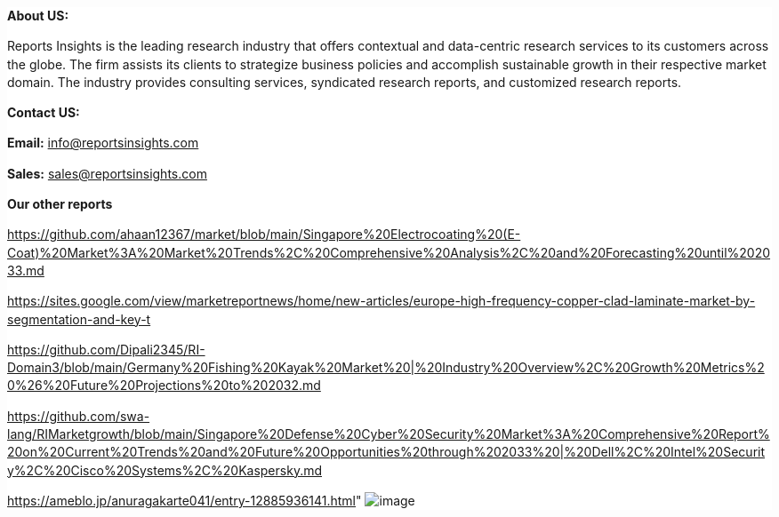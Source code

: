 <strong><strong>About US</strong>:</strong>

Reports Insights is the leading research industry that offers contextual and data-centric research services to its customers across the globe. The firm assists its clients to strategize business policies and accomplish sustainable growth in their respective market domain. The industry provides consulting services, syndicated research reports, and customized research reports.

<strong>Contact US:</strong>

<p class=""""><b>Email:</b> <a href=mailto:info@reportsinsights.com>info@reportsinsights.com</a></p>
<p class=""""><b>Sales:</b> <a href=mailto:sales@reportsinsights.com>sales@reportsinsights.com</a></p>

<strong>Our other reports</strong>

<a href=https://github.com/ahaan12367/market/blob/main/Singapore%20Electrocoating%20(E-Coat)%20Market%3A%20Market%20Trends%2C%20Comprehensive%20Analysis%2C%20and%20Forecasting%20until%202033.md>https://github.com/ahaan12367/market/blob/main/Singapore%20Electrocoating%20(E-Coat)%20Market%3A%20Market%20Trends%2C%20Comprehensive%20Analysis%2C%20and%20Forecasting%20until%202033.md</a>

<a href=https://sites.google.com/view/marketreportnews/home/new-articles/europe-high-frequency-copper-clad-laminate-market-by-segmentation-and-key-t>https://sites.google.com/view/marketreportnews/home/new-articles/europe-high-frequency-copper-clad-laminate-market-by-segmentation-and-key-t</a>

<a href=https://github.com/Dipali2345/RI-Domain3/blob/main/Germany%20Fishing%20Kayak%20Market%20|%20Industry%20Overview%2C%20Growth%20Metrics%20%26%20Future%20Projections%20to%202032.md>https://github.com/Dipali2345/RI-Domain3/blob/main/Germany%20Fishing%20Kayak%20Market%20|%20Industry%20Overview%2C%20Growth%20Metrics%20%26%20Future%20Projections%20to%202032.md</a>

<a href=https://github.com/swa-lang/RIMarketgrowth/blob/main/Singapore%20Defense%20Cyber%20Security%20Market%3A%20Comprehensive%20Report%20on%20Current%20Trends%20and%20Future%20Opportunities%20through%202033%20|%20Dell%2C%20Intel%20Security%2C%20Cisco%20Systems%2C%20Kaspersky.md>https://github.com/swa-lang/RIMarketgrowth/blob/main/Singapore%20Defense%20Cyber%20Security%20Market%3A%20Comprehensive%20Report%20on%20Current%20Trends%20and%20Future%20Opportunities%20through%202033%20|%20Dell%2C%20Intel%20Security%2C%20Cisco%20Systems%2C%20Kaspersky.md</a>

<a href=https://ameblo.jp/anuragakarte041/entry-12885936141.html>https://ameblo.jp/anuragakarte041/entry-12885936141.html</a>"
![image](https://github.com/user-attachments/assets/6a04df86-d58c-429b-927f-7866907da326)
